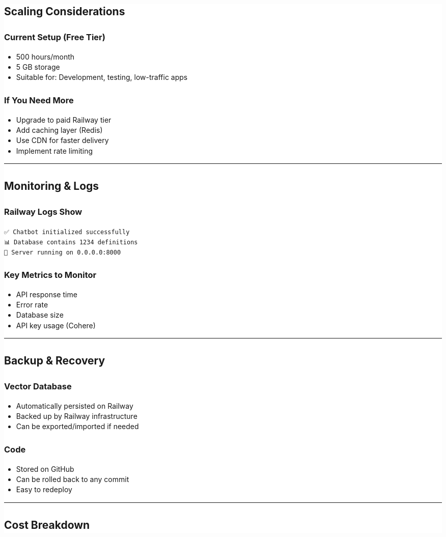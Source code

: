 
## Scaling Considerations

### Current Setup (Free Tier)
- 500 hours/month
- 5 GB storage
- Suitable for: Development, testing, low-traffic apps

### If You Need More
- Upgrade to paid Railway tier
- Add caching layer (Redis)
- Use CDN for faster delivery
- Implement rate limiting

---

## Monitoring & Logs

### Railway Logs Show
```
✅ Chatbot initialized successfully
📊 Database contains 1234 definitions
🚀 Server running on 0.0.0.0:8000
```

### Key Metrics to Monitor
- API response time
- Error rate
- Database size
- API key usage (Cohere)

---

## Backup & Recovery

### Vector Database
- Automatically persisted on Railway
- Backed up by Railway infrastructure
- Can be exported/imported if needed

### Code
- Stored on GitHub
- Can be rolled back to any commit
- Easy to redeploy

---

## Cost Breakdown
